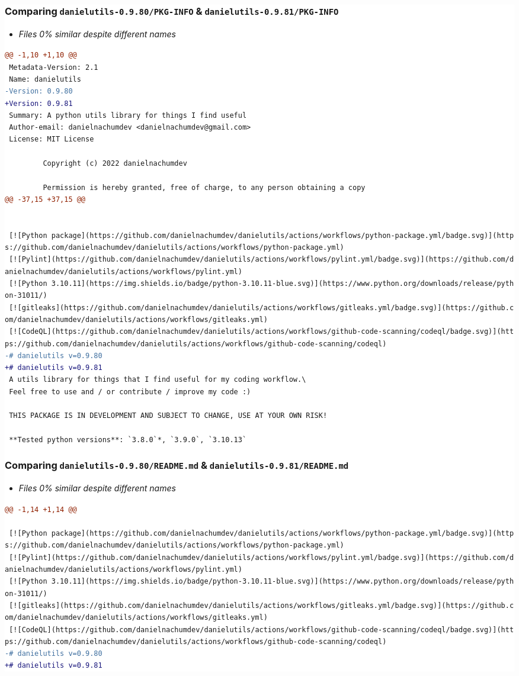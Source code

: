 ### Comparing `danielutils-0.9.80/PKG-INFO` & `danielutils-0.9.81/PKG-INFO`

 * *Files 0% similar despite different names*

```diff
@@ -1,10 +1,10 @@
 Metadata-Version: 2.1
 Name: danielutils
-Version: 0.9.80
+Version: 0.9.81
 Summary: A python utils library for things I find useful
 Author-email: danielnachumdev <danielnachumdev@gmail.com>
 License: MIT License
         
         Copyright (c) 2022 danielnachumdev
         
         Permission is hereby granted, free of charge, to any person obtaining a copy
@@ -37,15 +37,15 @@
 
 
 [![Python package](https://github.com/danielnachumdev/danielutils/actions/workflows/python-package.yml/badge.svg)](https://github.com/danielnachumdev/danielutils/actions/workflows/python-package.yml)
 [![Pylint](https://github.com/danielnachumdev/danielutils/actions/workflows/pylint.yml/badge.svg)](https://github.com/danielnachumdev/danielutils/actions/workflows/pylint.yml)
 [![Python 3.10.11](https://img.shields.io/badge/python-3.10.11-blue.svg)](https://www.python.org/downloads/release/python-31011/)
 [![gitleaks](https://github.com/danielnachumdev/danielutils/actions/workflows/gitleaks.yml/badge.svg)](https://github.com/danielnachumdev/danielutils/actions/workflows/gitleaks.yml)
 [![CodeQL](https://github.com/danielnachumdev/danielutils/actions/workflows/github-code-scanning/codeql/badge.svg)](https://github.com/danielnachumdev/danielutils/actions/workflows/github-code-scanning/codeql)
-# danielutils v=0.9.80
+# danielutils v=0.9.81
 A utils library for things that I find useful for my coding workflow.\
 Feel free to use and / or contribute / improve my code :)
 
 THIS PACKAGE IS IN DEVELOPMENT AND SUBJECT TO CHANGE, USE AT YOUR OWN RISK!
 
 **Tested python versions**: `3.8.0`*, `3.9.0`, `3.10.13`
```

### Comparing `danielutils-0.9.80/README.md` & `danielutils-0.9.81/README.md`

 * *Files 0% similar despite different names*

```diff
@@ -1,14 +1,14 @@
 
 [![Python package](https://github.com/danielnachumdev/danielutils/actions/workflows/python-package.yml/badge.svg)](https://github.com/danielnachumdev/danielutils/actions/workflows/python-package.yml)
 [![Pylint](https://github.com/danielnachumdev/danielutils/actions/workflows/pylint.yml/badge.svg)](https://github.com/danielnachumdev/danielutils/actions/workflows/pylint.yml)
 [![Python 3.10.11](https://img.shields.io/badge/python-3.10.11-blue.svg)](https://www.python.org/downloads/release/python-31011/)
 [![gitleaks](https://github.com/danielnachumdev/danielutils/actions/workflows/gitleaks.yml/badge.svg)](https://github.com/danielnachumdev/danielutils/actions/workflows/gitleaks.yml)
 [![CodeQL](https://github.com/danielnachumdev/danielutils/actions/workflows/github-code-scanning/codeql/badge.svg)](https://github.com/danielnachumdev/danielutils/actions/workflows/github-code-scanning/codeql)
-# danielutils v=0.9.80
+# danielutils v=0.9.81
```